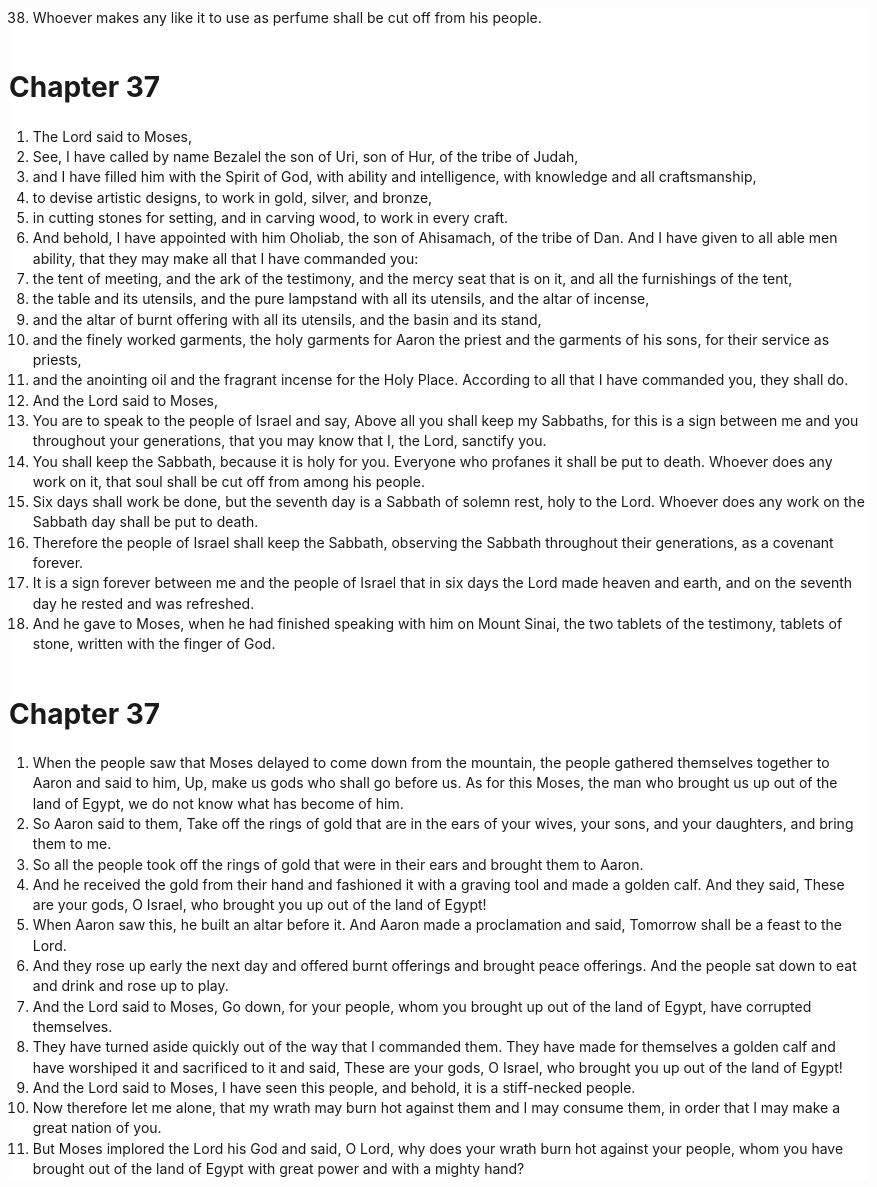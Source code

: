 38. Whoever makes any like it to use as perfume shall be cut off from his people.

# Chapter 37

1. The Lord said to Moses,
2. See, I have called by name Bezalel the son of Uri, son of Hur, of the tribe of Judah,
3. and I have filled him with the Spirit of God, with ability and intelligence, with knowledge and all craftsmanship,
4. to devise artistic designs, to work in gold, silver, and bronze,
5. in cutting stones for setting, and in carving wood, to work in every craft.
6. And behold, I have appointed with him Oholiab, the son of Ahisamach, of the tribe of Dan. And I have given to all able men ability, that they may make all that I have commanded you:
7. the tent of meeting, and the ark of the testimony, and the mercy seat that is on it, and all the furnishings of the tent,
8. the table and its utensils, and the pure lampstand with all its utensils, and the altar of incense,
9. and the altar of burnt offering with all its utensils, and the basin and its stand,
10. and the finely worked garments, the holy garments for Aaron the priest and the garments of his sons, for their service as priests,
11. and the anointing oil and the fragrant incense for the Holy Place. According to all that I have commanded you, they shall do.
12. And the Lord said to Moses,
13. You are to speak to the people of Israel and say, Above all you shall keep my Sabbaths, for this is a sign between me and you throughout your generations, that you may know that I, the Lord, sanctify you.
14. You shall keep the Sabbath, because it is holy for you. Everyone who profanes it shall be put to death. Whoever does any work on it, that soul shall be cut off from among his people.
15. Six days shall work be done, but the seventh day is a Sabbath of solemn rest, holy to the Lord. Whoever does any work on the Sabbath day shall be put to death.
16. Therefore the people of Israel shall keep the Sabbath, observing the Sabbath throughout their generations, as a covenant forever.
17. It is a sign forever between me and the people of Israel that in six days the Lord made heaven and earth, and on the seventh day he rested and was refreshed.
18. And he gave to Moses, when he had finished speaking with him on Mount Sinai, the two tablets of the testimony, tablets of stone, written with the finger of God.

# Chapter 37

1. When the people saw that Moses delayed to come down from the mountain, the people gathered themselves together to Aaron and said to him, Up, make us gods who shall go before us. As for this Moses, the man who brought us up out of the land of Egypt, we do not know what has become of him.
2. So Aaron said to them, Take off the rings of gold that are in the ears of your wives, your sons, and your daughters, and bring them to me.
3. So all the people took off the rings of gold that were in their ears and brought them to Aaron.
4. And he received the gold from their hand and fashioned it with a graving tool and made a golden calf. And they said, These are your gods, O Israel, who brought you up out of the land of Egypt!
5. When Aaron saw this, he built an altar before it. And Aaron made a proclamation and said, Tomorrow shall be a feast to the Lord.
6. And they rose up early the next day and offered burnt offerings and brought peace offerings. And the people sat down to eat and drink and rose up to play.
7. And the Lord said to Moses, Go down, for your people, whom you brought up out of the land of Egypt, have corrupted themselves.
8. They have turned aside quickly out of the way that I commanded them. They have made for themselves a golden calf and have worshiped it and sacrificed to it and said, These are your gods, O Israel, who brought you up out of the land of Egypt!
9. And the Lord said to Moses, I have seen this people, and behold, it is a stiff-necked people.
10. Now therefore let me alone, that my wrath may burn hot against them and I may consume them, in order that I may make a great nation of you.
11. But Moses implored the Lord his God and said, O Lord, why does your wrath burn hot against your people, whom you have brought out of the land of Egypt with great power and with a mighty hand?